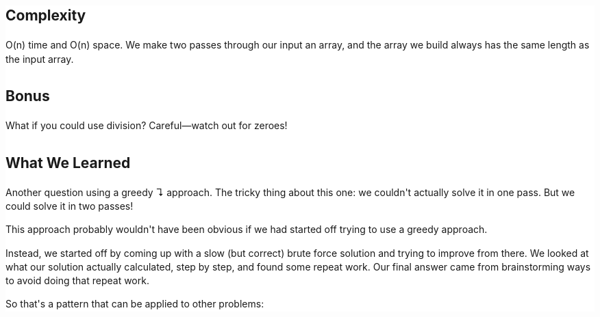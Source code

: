 ## Complexity
O(n) time and O(n) space. We make two passes through our input an array, and the array we build always has the same length as the input array.

## Bonus
What if you could use division? Careful—watch out for zeroes!

## What We Learned
Another question using a greedy ↴ approach. The tricky thing about this one: we couldn't actually solve it in one pass. But we could solve it in two passes!

This approach probably wouldn't have been obvious if we had started off trying to use a greedy approach.

Instead, we started off by coming up with a slow (but correct) brute force solution and trying to improve from there. We looked at what our solution actually calculated, step by step, and found some repeat work. Our final answer came from brainstorming ways to avoid doing that repeat work.

So that's a pattern that can be applied to other problems:
